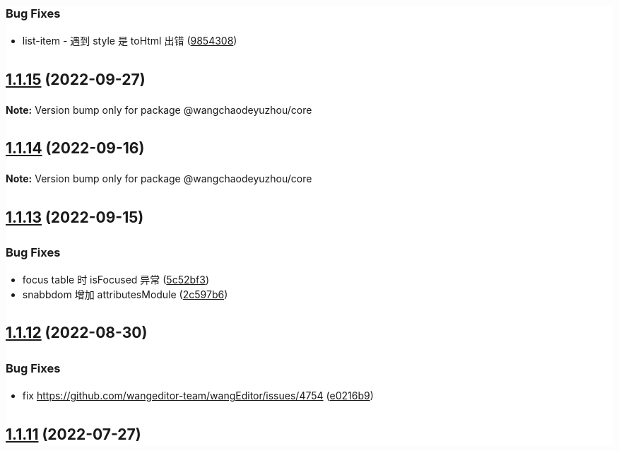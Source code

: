 ### Bug Fixes

* list-item - 遇到 style 是 toHtml 出错 ([9854308](https://github.com/wangeditor-team/wangEditor/commit/98543083a1cb09207aceb2a4d8f3c1ce020b106d))





## [1.1.15](https://github.com/wangeditor-team/wangEditor/compare/@wangchaodeyuzhou/core@1.1.14...@wangchaodeyuzhou/core@1.1.15) (2022-09-27)

**Note:** Version bump only for package @wangchaodeyuzhou/core





## [1.1.14](https://github.com/wangeditor-team/wangEditor/compare/@wangchaodeyuzhou/core@1.1.13...@wangchaodeyuzhou/core@1.1.14) (2022-09-16)

**Note:** Version bump only for package @wangchaodeyuzhou/core





## [1.1.13](https://github.com/wangeditor-team/wangEditor/compare/@wangchaodeyuzhou/core@1.1.12...@wangchaodeyuzhou/core@1.1.13) (2022-09-15)


### Bug Fixes

* focus table 时 isFocused 异常 ([5c52bf3](https://github.com/wangeditor-team/wangEditor/commit/5c52bf33e91b1a4677e7bbc04c5d80698abfeeab))
* snabbdom 增加 attributesModule ([2c597b6](https://github.com/wangeditor-team/wangEditor/commit/2c597b6a52ffa96c820128d63fd84b903a6faebf))





## [1.1.12](https://github.com/wangeditor-team/wangEditor/compare/@wangchaodeyuzhou/core@1.1.11...@wangchaodeyuzhou/core@1.1.12) (2022-08-30)


### Bug Fixes

* fix https://github.com/wangeditor-team/wangEditor/issues/4754 ([e0216b9](https://github.com/wangeditor-team/wangEditor/commit/e0216b98b0ea9ebf4f9cc8a8fd820d68fcd230d3))





## [1.1.11](https://github.com/wangeditor-team/wangEditor/compare/@wangchaodeyuzhou/core@1.1.10...@wangchaodeyuzhou/core@1.1.11) (2022-07-27)
